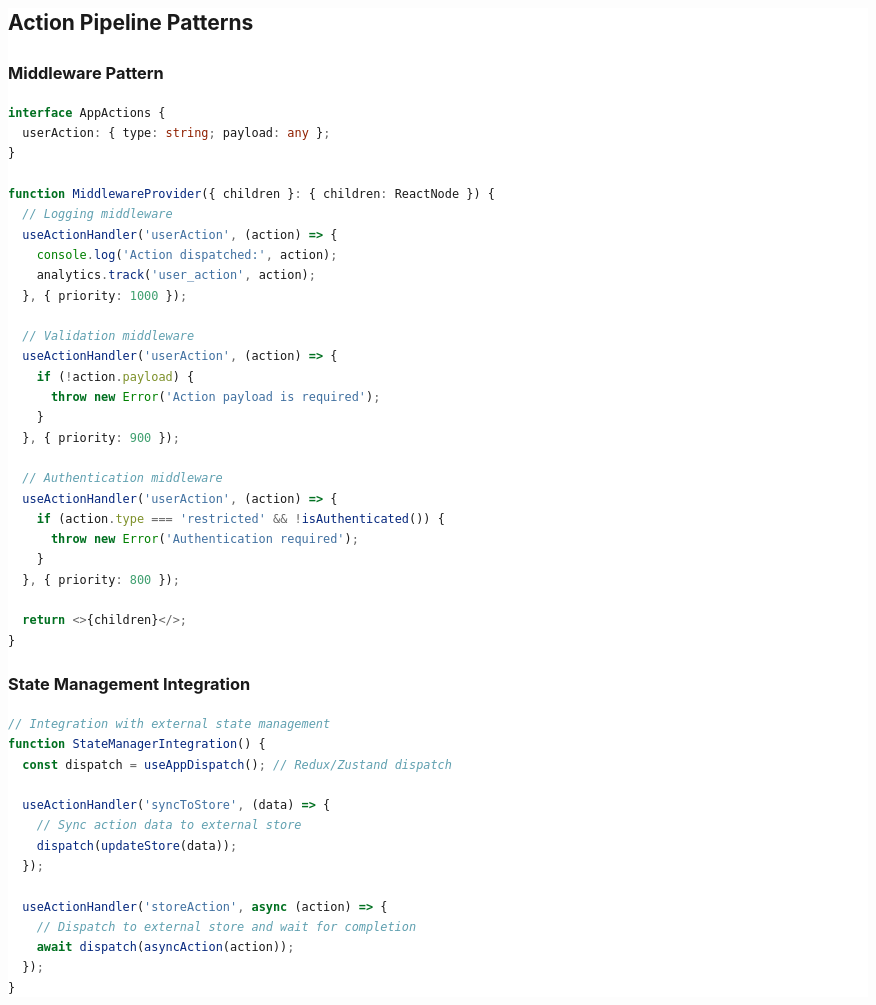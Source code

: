 ## Action Pipeline Patterns

### Middleware Pattern

```typescript
interface AppActions {
  userAction: { type: string; payload: any };
}

function MiddlewareProvider({ children }: { children: ReactNode }) {
  // Logging middleware
  useActionHandler('userAction', (action) => {
    console.log('Action dispatched:', action);
    analytics.track('user_action', action);
  }, { priority: 1000 });

  // Validation middleware
  useActionHandler('userAction', (action) => {
    if (!action.payload) {
      throw new Error('Action payload is required');
    }
  }, { priority: 900 });

  // Authentication middleware
  useActionHandler('userAction', (action) => {
    if (action.type === 'restricted' && !isAuthenticated()) {
      throw new Error('Authentication required');
    }
  }, { priority: 800 });

  return <>{children}</>;
}
```

### State Management Integration

```typescript
// Integration with external state management
function StateManagerIntegration() {
  const dispatch = useAppDispatch(); // Redux/Zustand dispatch
  
  useActionHandler('syncToStore', (data) => {
    // Sync action data to external store
    dispatch(updateStore(data));
  });

  useActionHandler('storeAction', async (action) => {
    // Dispatch to external store and wait for completion
    await dispatch(asyncAction(action));
  });
}
```
